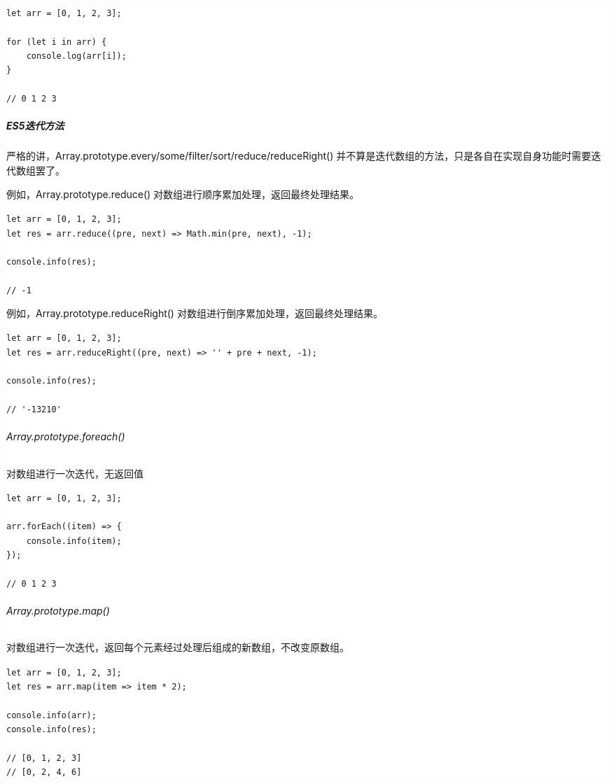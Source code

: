 ```
let arr = [0, 1, 2, 3];

for (let i in arr) {
    console.log(arr[i]);
}

// 0 1 2 3
```

##### ES5迭代方法

严格的讲，Array.prototype.every/some/filter/sort/reduce/reduceRight() 并不算是迭代数组的方法，只是各自在实现自身功能时需要迭代数组罢了。

例如，Array.prototype.reduce() 对数组进行顺序累加处理，返回最终处理结果。

```
let arr = [0, 1, 2, 3];
let res = arr.reduce((pre, next) => Math.min(pre, next), -1);

console.info(res);

// -1
```

例如，Array.prototype.reduceRight() 对数组进行倒序累加处理，返回最终处理结果。

```
let arr = [0, 1, 2, 3];
let res = arr.reduceRight((pre, next) => '' + pre + next, -1);

console.info(res);

// '-13210'
```

###### Array.prototype.foreach()

对数组进行一次迭代，无返回值

```
let arr = [0, 1, 2, 3];

arr.forEach((item) => {
    console.info(item);
});

// 0 1 2 3
```

###### Array.prototype.map()

对数组进行一次迭代，返回每个元素经过处理后组成的新数组，不改变原数组。

```
let arr = [0, 1, 2, 3];
let res = arr.map(item => item * 2);

console.info(arr);
console.info(res);

// [0, 1, 2, 3]
// [0, 2, 4, 6]
```
